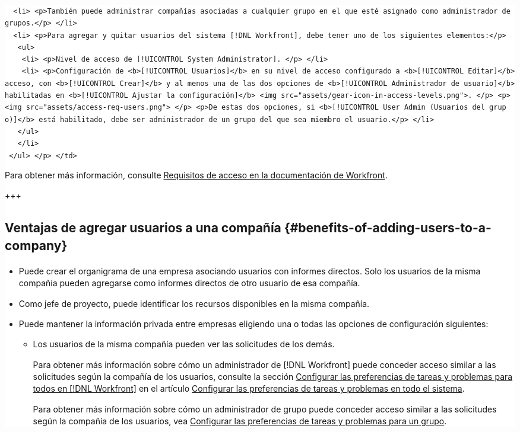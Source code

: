       <li> <p>También puede administrar compañías asociadas a cualquier grupo en el que esté asignado como administrador de grupos.</p> </li> 
      <li> <p>Para agregar y quitar usuarios del sistema [!DNL Workfront], debe tener uno de los siguientes elementos:</p> 
       <ul> 
        <li> <p>Nivel de acceso de [!UICONTROL System Administrator]. </p> </li> 
        <li> <p>Configuración de <b>[!UICONTROL Usuarios]</b> en su nivel de acceso configurado a <b>[!UICONTROL Editar]</b> acceso, con <b>[!UICONTROL Crear]</b> y al menos una de las dos opciones de <b>[!UICONTROL Administrador de usuario]</b> habilitadas en <b>[!UICONTROL Ajustar la configuración]</b> <img src="assets/gear-icon-in-access-levels.png">. </p> <p> <img src="assets/access-req-users.png"> </p> <p>De estas dos opciones, si <b>[!UICONTROL User Admin (Usuarios del grupo)]</b> está habilitado, debe ser administrador de un grupo del que sea miembro el usuario.</p> </li> 
       </ul>
       </li> 
     </ul> </p> </td> 
  </tr> 
 </tbody> 
</table>

Para obtener más información, consulte [Requisitos de acceso en la documentación de Workfront](/help/quicksilver/administration-and-setup/add-users/access-levels-and-object-permissions/access-level-requirements-in-documentation.md).

+++

## Ventajas de agregar usuarios a una compañía {#benefits-of-adding-users-to-a-company}

* Puede crear el organigrama de una empresa asociando usuarios con informes directos. Solo los usuarios de la misma compañía pueden agregarse como informes directos de otro usuario de esa compañía.
* Como jefe de proyecto, puede identificar los recursos disponibles en la misma compañía.
* Puede mantener la información privada entre empresas eligiendo una o todas las opciones de configuración siguientes:

   * Los usuarios de la misma compañía pueden ver las solicitudes de los demás.

     Para obtener más información sobre cómo un administrador de [!DNL Workfront] puede conceder acceso similar a las solicitudes según la compañía de los usuarios, consulte la sección [Configurar las preferencias de tareas y problemas para todos en [!DNL Workfront]](../../../administration-and-setup/set-up-workfront/configure-system-defaults/set-task-issue-preferences.md#changing-task-and-issue-preferences) en el artículo [Configurar las preferencias de tareas y problemas en todo el sistema](../../../administration-and-setup/set-up-workfront/configure-system-defaults/set-task-issue-preferences.md).

     Para obtener más información sobre cómo un administrador de grupo puede conceder acceso similar a las solicitudes según la compañía de los usuarios, vea [Configurar las preferencias de tareas y problemas para un grupo](../../../administration-and-setup/manage-groups/create-and-manage-groups/configure-task-issue-preferences-group.md).
